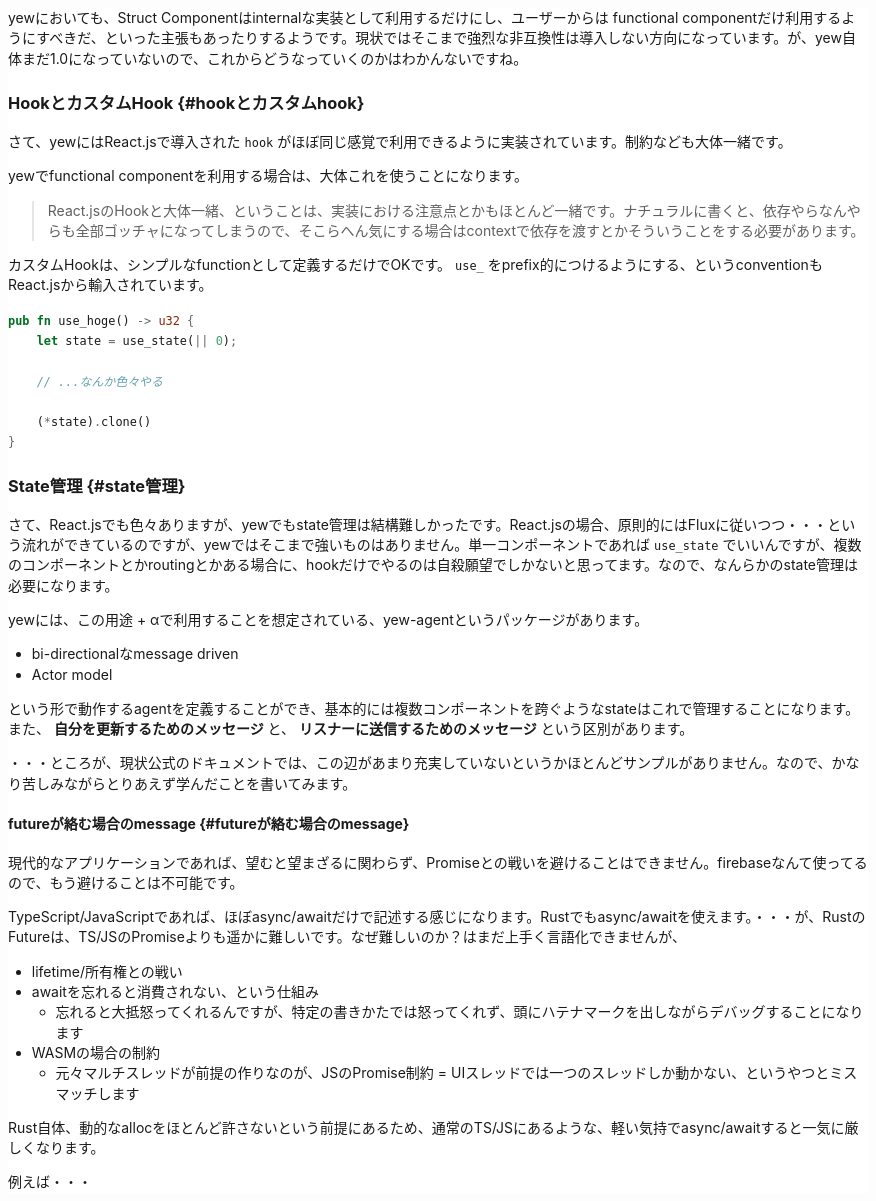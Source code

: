 yewにおいても、Struct Componentはinternalな実装として利用するだけにし、ユーザーからは functional componentだけ利用するようにすべきだ、といった主張もあったりするようです。現状ではそこまで強烈な非互換性は導入しない方向になっています。が、yew自体まだ1.0になっていないので、これからどうなっていくのかはわかんないですね。


### HookとカスタムHook {#hookとカスタムhook}

さて、yewにはReact.jsで導入された `hook` がほぼ同じ感覚で利用できるように実装されています。制約なども大体一緒です。

yewでfunctional componentを利用する場合は、大体これを使うことになります。

> React.jsのHookと大体一緒、ということは、実装における注意点とかもほとんど一緒です。ナチュラルに書くと、依存やらなんやらも全部ゴッチャになってしまうので、そこらへん気にする場合はcontextで依存を渡すとかそういうことをする必要があります。

カスタムHookは、シンプルなfunctionとして定義するだけでOKです。 `use_` をprefix的につけるようにする、というconventionもReact.jsから輸入されています。

```rust
pub fn use_hoge() -> u32 {
    let state = use_state(|| 0);

    // ...なんか色々やる

    (*state).clone()
}
```


### State管理 {#state管理}

さて、React.jsでも色々ありますが、yewでもstate管理は結構難しかったです。React.jsの場合、原則的にはFluxに従いつつ・・・という流れができているのですが、yewではそこまで強いものはありません。単一コンポーネントであれば `use_state` でいいんですが、複数のコンポーネントとかroutingとかある場合に、hookだけでやるのは自殺願望でしかないと思ってます。なので、なんらかのstate管理は必要になります。

yewには、この用途 + αで利用することを想定されている、yew-agentというパッケージがあります。

-   bi-directionalなmessage driven
-   Actor model

という形で動作するagentを定義することができ、基本的には複数コンポーネントを跨ぐようなstateはこれで管理することになります。また、 **自分を更新するためのメッセージ** と、 **リスナーに送信するためのメッセージ** という区別があります。

・・・ところが、現状公式のドキュメントでは、この辺があまり充実していないというかほとんどサンプルがありません。なので、かなり苦しみながらとりあえず学んだことを書いてみます。


#### futureが絡む場合のmessage {#futureが絡む場合のmessage}

現代的なアプリケーションであれば、望むと望まざるに関わらず、Promiseとの戦いを避けることはできません。firebaseなんて使ってるので、もう避けることは不可能です。

TypeScript/JavaScriptであれば、ほぼasync/awaitだけで記述する感じになります。Rustでもasync/awaitを使えます。・・・が、RustのFutureは、TS/JSのPromiseよりも遥かに難しいです。なぜ難しいのか？はまだ上手く言語化できませんが、

-   lifetime/所有権との戦い
-   awaitを忘れると消費されない、という仕組み
    -   忘れると大抵怒ってくれるんですが、特定の書きかたでは怒ってくれず、頭にハテナマークを出しながらデバッグすることになります
-   WASMの場合の制約
    -   元々マルチスレッドが前提の作りなのが、JSのPromise制約 = UIスレッドでは一つのスレッドしか動かない、というやつとミスマッチします

Rust自体、動的なallocをほとんど許さないという前提にあるため、通常のTS/JSにあるような、軽い気持でasync/awaitすると一気に厳しくなります。

例えば・・・
